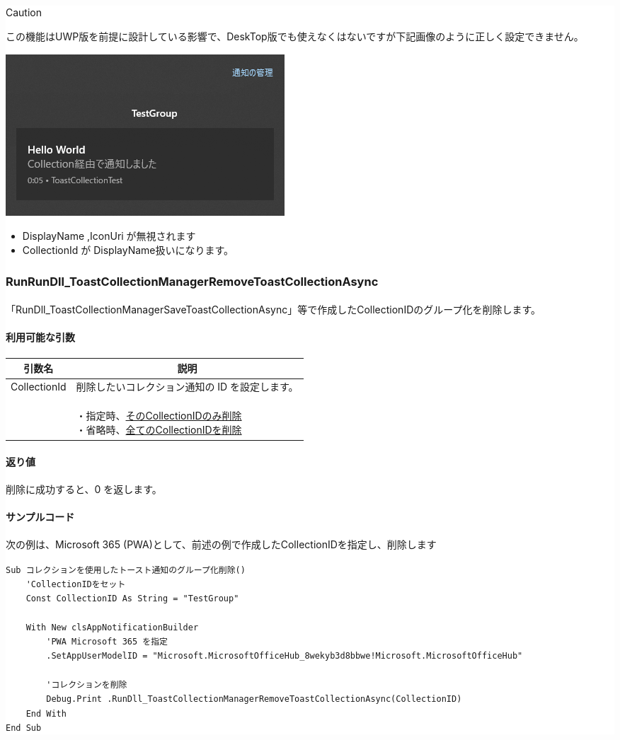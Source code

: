 > [!CAUTION]
> この機能はUWP版を前提に設計している影響で、DeskTop版でも使えなくはないですが下記画像のように正しく設定できません。
>
> ![alt text](doc/Ex_Collection2.png)<br>
> - DisplayName ,IconUri が無視されます
> - CollectionId が DisplayName扱いになります。

### RunRunDll_ToastCollectionManagerRemoveToastCollectionAsync

「RunDll_ToastCollectionManagerSaveToastCollectionAsync」等で作成したCollectionIDのグループ化を削除します。

#### 利用可能な引数

| 引数名       | 説明                                                                                                             | 
| ------------ | ---------------------------------------------------------------------------------------------------------------- | 
| CollectionId | 削除したいコレクション通知の ID を設定します。<br><br>・指定時、[そのCollectionIDのみ削除](https://learn.microsoft.com/ja-jp/uwp/api/windows.ui.notifications.toastcollectionmanager.removetoastcollectionasync)<br>・省略時、[全てのCollectionIDを削除](https://learn.microsoft.com/ja-jp/uwp/api/windows.ui.notifications.toastcollectionmanager.removealltoastcollectionsasync)                                                                         | 

#### 返り値
削除に成功すると、0 を返します。

#### サンプルコード
次の例は、Microsoft 365 (PWA)として、前述の例で作成したCollectionIDを指定し、削除します

```bas
Sub コレクションを使用したトースト通知のグループ化削除()
    'CollectionIDをセット
    Const CollectionID As String = "TestGroup"
    
    With New clsAppNotificationBuilder
        'PWA Microsoft 365 を指定
        .SetAppUserModelID = "Microsoft.MicrosoftOfficeHub_8wekyb3d8bbwe!Microsoft.MicrosoftOfficeHub"

        'コレクションを削除
        Debug.Print .RunDll_ToastCollectionManagerRemoveToastCollectionAsync(CollectionID)
    End With
End Sub
```
